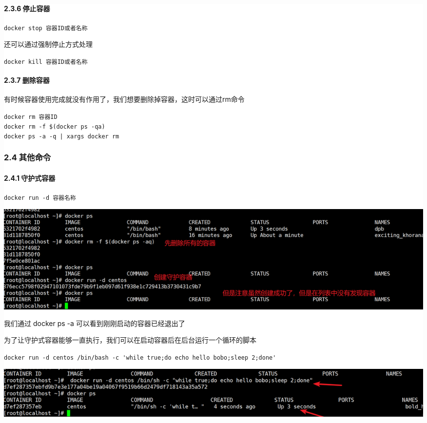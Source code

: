

#### 2.3.6 停止容器

```shell
docker stop 容器ID或者名称
```

还可以通过强制停止方式处理

```shell
docker kill 容器ID或者名称
```



#### 2.3.7 删除容器

​      有时候容器使用完成就没有作用了，我们想要删除掉容器，这时可以通过rm命令

```shell
docker rm 容器ID
docker rm -f $(docker ps -qa)
docker ps -a -q | xargs docker rm
```





### 2.4 其他命令

#### 2.4.1 守护式容器

```shell
docker run -d 容器名称
```

![image-20211022021119521](img\image-20211022021119521.png)

我们通过 docker ps -a 可以看到刚刚启动的容器已经退出了



​      为了让守护式容器能够一直执行，我们可以在启动容器后在后台运行一个循环的脚本

```shell
docker run -d centos /bin/bash -c 'while true;do echo hello bobo;sleep 2;done'
```

![image-20211022021227949](img\image-20211022021227949.png)
